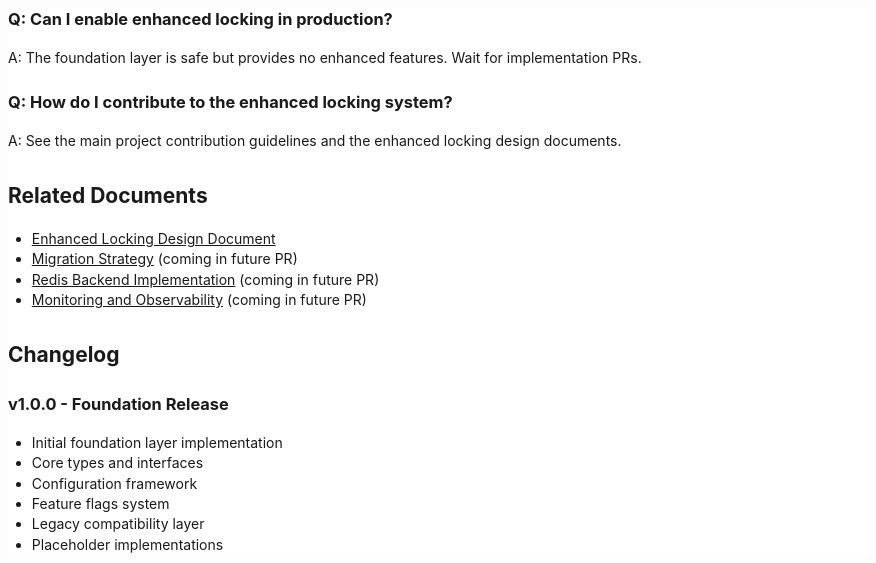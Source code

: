 ### Q: Can I enable enhanced locking in production?
A: The foundation layer is safe but provides no enhanced features. Wait for implementation PRs.

### Q: How do I contribute to the enhanced locking system?
A: See the main project contribution guidelines and the enhanced locking design documents.

## Related Documents

- [Enhanced Locking Design Document](../design/enhanced-locking.md)
- [Migration Strategy](02-migration.md) (coming in future PR)
- [Redis Backend Implementation](03-redis.md) (coming in future PR)
- [Monitoring and Observability](04-monitoring.md) (coming in future PR)

## Changelog

### v1.0.0 - Foundation Release
- Initial foundation layer implementation
- Core types and interfaces
- Configuration framework
- Feature flags system
- Legacy compatibility layer
- Placeholder implementations